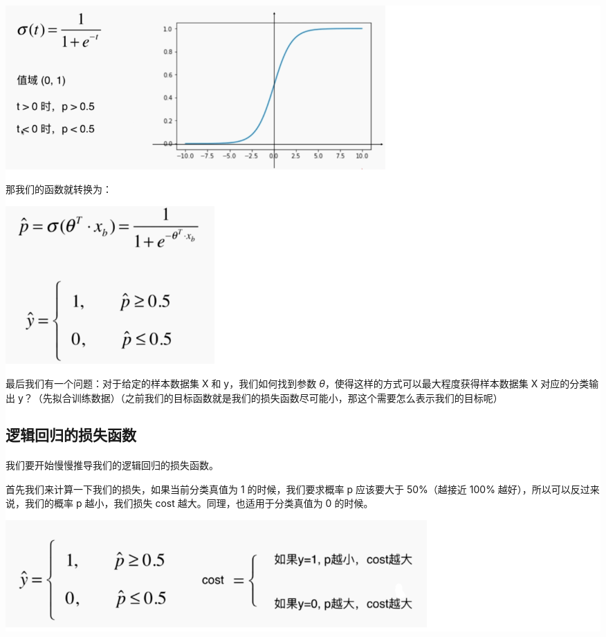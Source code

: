 <img src="../../img/sigmoid.png" alt="sigmoid" style="zoom: 67%;" />

那我们的函数就转换为：

<img src="../../img/逻辑回归3.png" alt="逻辑回归3" style="zoom:75%;" />

最后我们有一个问题：对于给定的样本数据集 X 和 y，我们如何找到参数 $\theta$，使得这样的方式可以最大程度获得样本数据集 X 对应的分类输出 y？（先拟合训练数据）（之前我们的目标函数就是我们的损失函数尽可能小，那这个需要怎么表示我们的目标呢）

## 逻辑回归的损失函数

我们要开始慢慢推导我们的逻辑回归的损失函数。

首先我们来计算一下我们的损失，如果当前分类真值为 1 的时候，我们要求概率 p 应该要大于 50%（越接近 100% 越好），所以可以反过来说，我们的概率 p 越小，我们损失 cost 越大。同理，也适用于分类真值为 0 的时候。

<img src="../../img/逻辑回归4.png" alt="逻辑回归4" style="zoom:75%;" />
